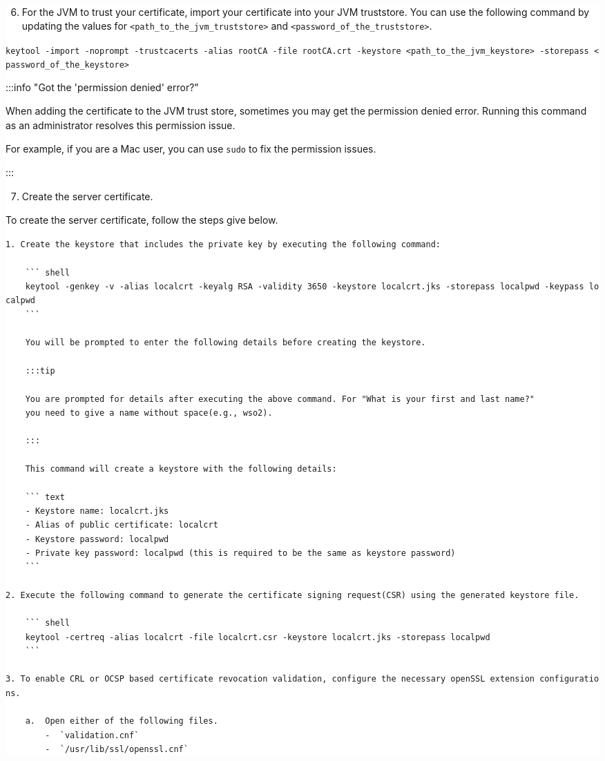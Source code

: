 6. For the JVM to trust your certificate, import your certificate into your JVM truststore. You can use the following command by updating the values for `<path_to_the_jvm_truststore>` and `<password_of_the_truststore>`.

``` shell
keytool -import -noprompt -trustcacerts -alias rootCA -file rootCA.crt -keystore <path_to_the_jvm_keystore> -storepass <password_of_the_keystore>
```

:::info "Got the 'permission denied' error?"
        
When adding the certificate to the JVM trust store, sometimes you may get the permission denied error. Running this command as an administrator resolves this permission issue.

For example, if you are a Mac user, you can use `sudo` to fix the permission issues.  

:::

7. Create the server certificate. 

To create the server certificate, follow the steps give below.

    1. Create the keystore that includes the private key by executing the following command:

        ``` shell
        keytool -genkey -v -alias localcrt -keyalg RSA -validity 3650 -keystore localcrt.jks -storepass localpwd -keypass localpwd
        ```

        You will be prompted to enter the following details before creating the keystore.

        :::tip
        
        You are prompted for details after executing the above command. For "What is your first and last name?" 
        you need to give a name without space(e.g., wso2). 
        
        :::

        This command will create a keystore with the following details: 

        ``` text
        - Keystore name: localcrt.jks
        - Alias of public certificate: localcrt
        - Keystore password: localpwd
        - Private key password: localpwd (this is required to be the same as keystore password)
        ```

    2. Execute the following command to generate the certificate signing request(CSR) using the generated keystore file.

        ``` shell
        keytool -certreq -alias localcrt -file localcrt.csr -keystore localcrt.jks -storepass localpwd
        ```

    3. To enable CRL or OCSP based certificate revocation validation, configure the necessary openSSL extension configurations.
        
        a.  Open either of the following files.
            -  `validation.cnf`
            -  `/usr/lib/ssl/openssl.cnf`
